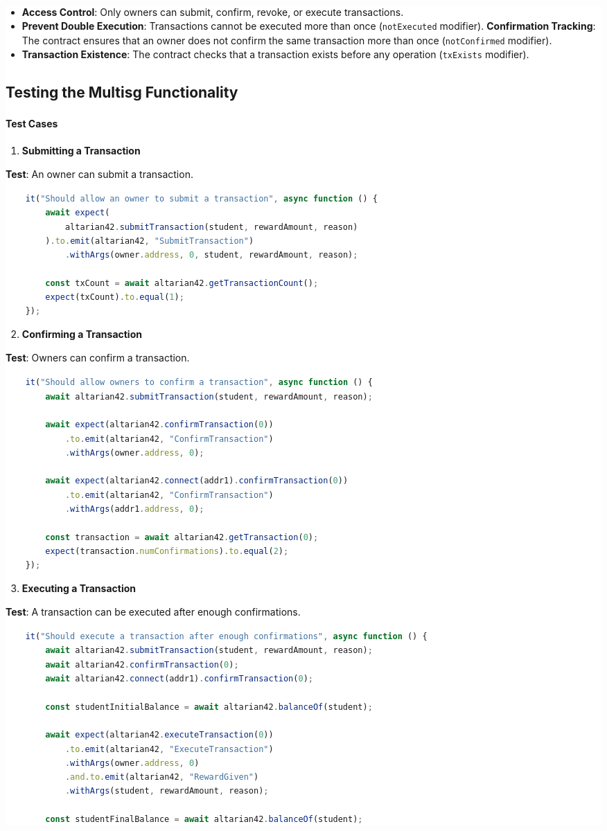 - **Access Control**: Only owners can submit, confirm, revoke, or execute transactions.
- **Prevent Double Execution**: Transactions cannot be executed more than once (`notExecuted` modifier).
**Confirmation Tracking**: The contract ensures that an owner does not confirm the same transaction more than once (`notConfirmed` modifier).
- **Transaction Existence**: The contract checks that a transaction exists before any operation (`txExists` modifier).

## Testing the Multisg Functionality

#### Test Cases

1. **Submitting a Transaction**

**Test**: An owner can submit a transaction.

```javascript
    it("Should allow an owner to submit a transaction", async function () {
        await expect(
            altarian42.submitTransaction(student, rewardAmount, reason)
        ).to.emit(altarian42, "SubmitTransaction")
            .withArgs(owner.address, 0, student, rewardAmount, reason);

        const txCount = await altarian42.getTransactionCount();
        expect(txCount).to.equal(1);
    });
```

2. **Confirming a Transaction**

**Test**: Owners can confirm a transaction.

```javascript
    it("Should allow owners to confirm a transaction", async function () {
        await altarian42.submitTransaction(student, rewardAmount, reason);

        await expect(altarian42.confirmTransaction(0))
            .to.emit(altarian42, "ConfirmTransaction")
            .withArgs(owner.address, 0);

        await expect(altarian42.connect(addr1).confirmTransaction(0))
            .to.emit(altarian42, "ConfirmTransaction")
            .withArgs(addr1.address, 0);

        const transaction = await altarian42.getTransaction(0);
        expect(transaction.numConfirmations).to.equal(2);
    });
```

3. **Executing a Transaction**

**Test**: A transaction can be executed after enough confirmations.

```javascript
    it("Should execute a transaction after enough confirmations", async function () {
        await altarian42.submitTransaction(student, rewardAmount, reason);
        await altarian42.confirmTransaction(0);
        await altarian42.connect(addr1).confirmTransaction(0);

        const studentInitialBalance = await altarian42.balanceOf(student);

        await expect(altarian42.executeTransaction(0))
            .to.emit(altarian42, "ExecuteTransaction")
            .withArgs(owner.address, 0)
            .and.to.emit(altarian42, "RewardGiven")
            .withArgs(student, rewardAmount, reason);

        const studentFinalBalance = await altarian42.balanceOf(student);
```